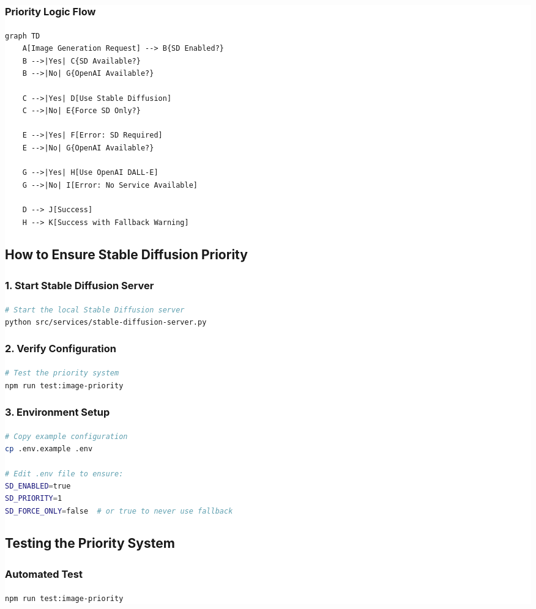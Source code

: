 ### Priority Logic Flow

```mermaid
graph TD
    A[Image Generation Request] --> B{SD Enabled?}
    B -->|Yes| C{SD Available?}
    B -->|No| G{OpenAI Available?}
    
    C -->|Yes| D[Use Stable Diffusion]
    C -->|No| E{Force SD Only?}
    
    E -->|Yes| F[Error: SD Required]
    E -->|No| G{OpenAI Available?}
    
    G -->|Yes| H[Use OpenAI DALL-E]
    G -->|No| I[Error: No Service Available]
    
    D --> J[Success]
    H --> K[Success with Fallback Warning]
```

## How to Ensure Stable Diffusion Priority

### 1. Start Stable Diffusion Server
```bash
# Start the local Stable Diffusion server
python src/services/stable-diffusion-server.py
```

### 2. Verify Configuration
```bash
# Test the priority system
npm run test:image-priority
```

### 3. Environment Setup
```bash
# Copy example configuration
cp .env.example .env

# Edit .env file to ensure:
SD_ENABLED=true
SD_PRIORITY=1
SD_FORCE_ONLY=false  # or true to never use fallback
```

## Testing the Priority System

### Automated Test
```bash
npm run test:image-priority
```
